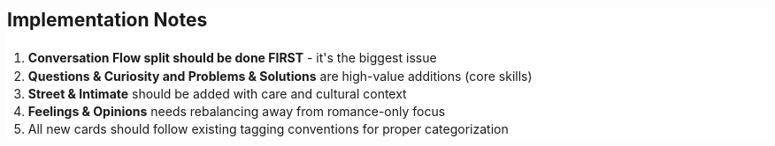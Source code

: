 
## Implementation Notes

1. **Conversation Flow split should be done FIRST** - it's the biggest issue
2. **Questions & Curiosity and Problems & Solutions** are high-value additions (core skills)
3. **Street & Intimate** should be added with care and cultural context
4. **Feelings & Opinions** needs rebalancing away from romance-only focus
5. All new cards should follow existing tagging conventions for proper categorization
